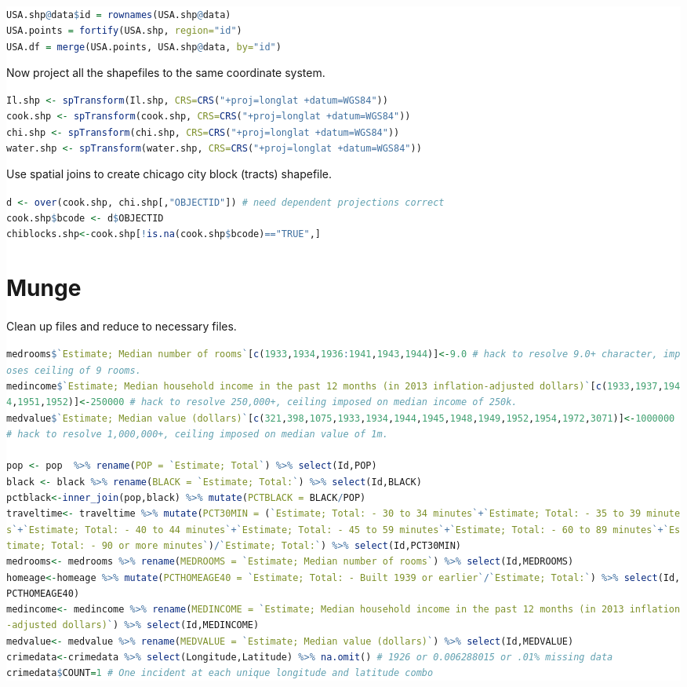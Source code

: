 ``` r
USA.shp@data$id = rownames(USA.shp@data)
USA.points = fortify(USA.shp, region="id")
USA.df = merge(USA.points, USA.shp@data, by="id")
```

Now project all the shapefiles to the same coordinate system.

``` r
Il.shp <- spTransform(Il.shp, CRS=CRS("+proj=longlat +datum=WGS84")) 
cook.shp <- spTransform(cook.shp, CRS=CRS("+proj=longlat +datum=WGS84")) 
chi.shp <- spTransform(chi.shp, CRS=CRS("+proj=longlat +datum=WGS84")) 
water.shp <- spTransform(water.shp, CRS=CRS("+proj=longlat +datum=WGS84")) 
```

Use spatial joins to create chicago city block (tracts) shapefile.

``` r
d <- over(cook.shp, chi.shp[,"OBJECTID"]) # need dependent projections correct
cook.shp$bcode <- d$OBJECTID
chiblocks.shp<-cook.shp[!is.na(cook.shp$bcode)=="TRUE",]
```

Munge
=====

Clean up files and reduce to necessary files.

``` r
medrooms$`Estimate; Median number of rooms`[c(1933,1934,1936:1941,1943,1944)]<-9.0 # hack to resolve 9.0+ character, imposes ceiling of 9 rooms.
medincome$`Estimate; Median household income in the past 12 months (in 2013 inflation-adjusted dollars)`[c(1933,1937,1944,1951,1952)]<-250000 # hack to resolve 250,000+, ceiling imposed on median income of 250k.
medvalue$`Estimate; Median value (dollars)`[c(321,398,1075,1933,1934,1944,1945,1948,1949,1952,1954,1972,3071)]<-1000000 # hack to resolve 1,000,000+, ceiling imposed on median value of 1m.

pop <- pop  %>% rename(POP = `Estimate; Total`) %>% select(Id,POP)
black <- black %>% rename(BLACK = `Estimate; Total:`) %>% select(Id,BLACK)
pctblack<-inner_join(pop,black) %>% mutate(PCTBLACK = BLACK/POP)
traveltime<- traveltime %>% mutate(PCT30MIN = (`Estimate; Total: - 30 to 34 minutes`+`Estimate; Total: - 35 to 39 minutes`+`Estimate; Total: - 40 to 44 minutes`+`Estimate; Total: - 45 to 59 minutes`+`Estimate; Total: - 60 to 89 minutes`+`Estimate; Total: - 90 or more minutes`)/`Estimate; Total:`) %>% select(Id,PCT30MIN)
medrooms<- medrooms %>% rename(MEDROOMS = `Estimate; Median number of rooms`) %>% select(Id,MEDROOMS)
homeage<-homeage %>% mutate(PCTHOMEAGE40 = `Estimate; Total: - Built 1939 or earlier`/`Estimate; Total:`) %>% select(Id,PCTHOMEAGE40)
medincome<- medincome %>% rename(MEDINCOME = `Estimate; Median household income in the past 12 months (in 2013 inflation-adjusted dollars)`) %>% select(Id,MEDINCOME)
medvalue<- medvalue %>% rename(MEDVALUE = `Estimate; Median value (dollars)`) %>% select(Id,MEDVALUE)
crimedata<-crimedata %>% select(Longitude,Latitude) %>% na.omit() # 1926 or 0.006288015 or .01% missing data
crimedata$COUNT=1 # One incident at each unique longitude and latitude combo
```
